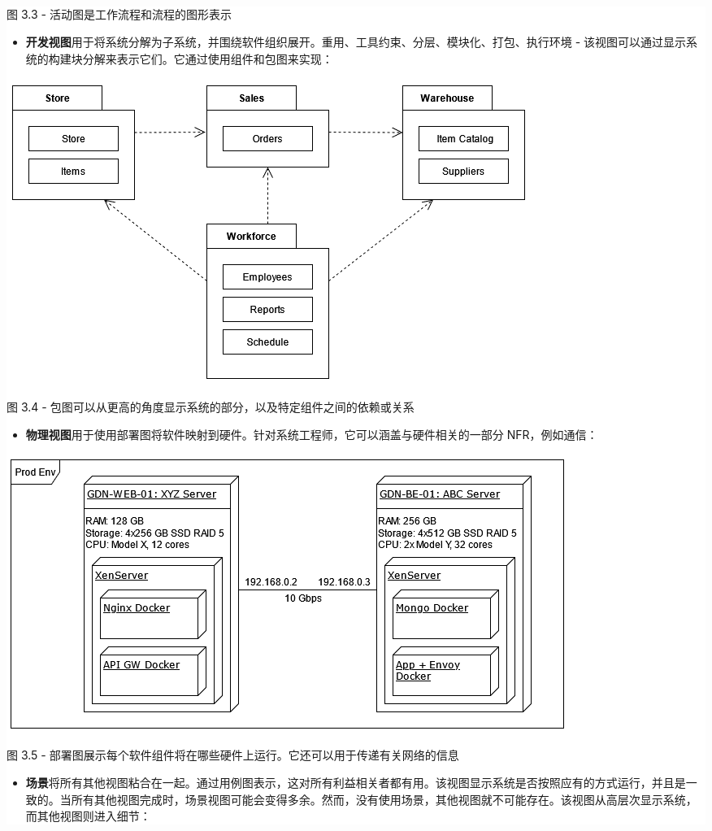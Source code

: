 图 3.3 - 活动图是工作流程和流程的图形表示

+   **开发视图**用于将系统分解为子系统，并围绕软件组织展开。重用、工具约束、分层、模块化、打包、执行环境 - 该视图可以通过显示系统的构建块分解来表示它们。它通过使用组件和包图来实现：

![](img/431900b8-0b52-46b0-9021-4e0e28341238.png)

图 3.4 - 包图可以从更高的角度显示系统的部分，以及特定组件之间的依赖或关系

+   **物理视图**用于使用部署图将软件映射到硬件。针对系统工程师，它可以涵盖与硬件相关的一部分 NFR，例如通信：

![](img/693cdedc-e843-429f-b544-d6d783b884c7.png)

图 3.5 - 部署图展示每个软件组件将在哪些硬件上运行。它还可以用于传递有关网络的信息

+   **场景**将所有其他视图粘合在一起。通过用例图表示，这对所有利益相关者都有用。该视图显示系统是否按照应有的方式运行，并且是一致的。当所有其他视图完成时，场景视图可能会变得多余。然而，没有使用场景，其他视图就不可能存在。该视图从高层次显示系统，而其他视图则进入细节：
